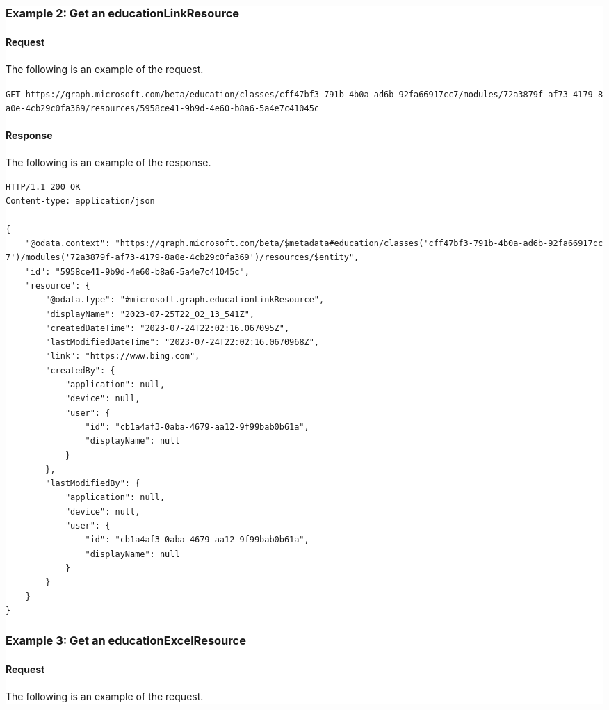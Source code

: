### Example 2: Get an educationLinkResource
#### Request
The following is an example of the request.


```http
GET https://graph.microsoft.com/beta/education/classes/cff47bf3-791b-4b0a-ad6b-92fa66917cc7/modules/72a3879f-af73-4179-8a0e-4cb29c0fa369/resources/5958ce41-9b9d-4e60-b8a6-5a4e7c41045c
```

#### Response
The following is an example of the response. 


```http
HTTP/1.1 200 OK
Content-type: application/json

{
    "@odata.context": "https://graph.microsoft.com/beta/$metadata#education/classes('cff47bf3-791b-4b0a-ad6b-92fa66917cc7')/modules('72a3879f-af73-4179-8a0e-4cb29c0fa369')/resources/$entity",
    "id": "5958ce41-9b9d-4e60-b8a6-5a4e7c41045c",
    "resource": {
        "@odata.type": "#microsoft.graph.educationLinkResource",
        "displayName": "2023-07-25T22_02_13_541Z",
        "createdDateTime": "2023-07-24T22:02:16.067095Z",
        "lastModifiedDateTime": "2023-07-24T22:02:16.0670968Z",
        "link": "https://www.bing.com",
        "createdBy": {
            "application": null,
            "device": null,
            "user": {
                "id": "cb1a4af3-0aba-4679-aa12-9f99bab0b61a",
                "displayName": null
            }
        },
        "lastModifiedBy": {
            "application": null,
            "device": null,
            "user": {
                "id": "cb1a4af3-0aba-4679-aa12-9f99bab0b61a",
                "displayName": null
            }
        }
    }
}
```

### Example 3: Get an educationExcelResource
#### Request
The following is an example of the request.
